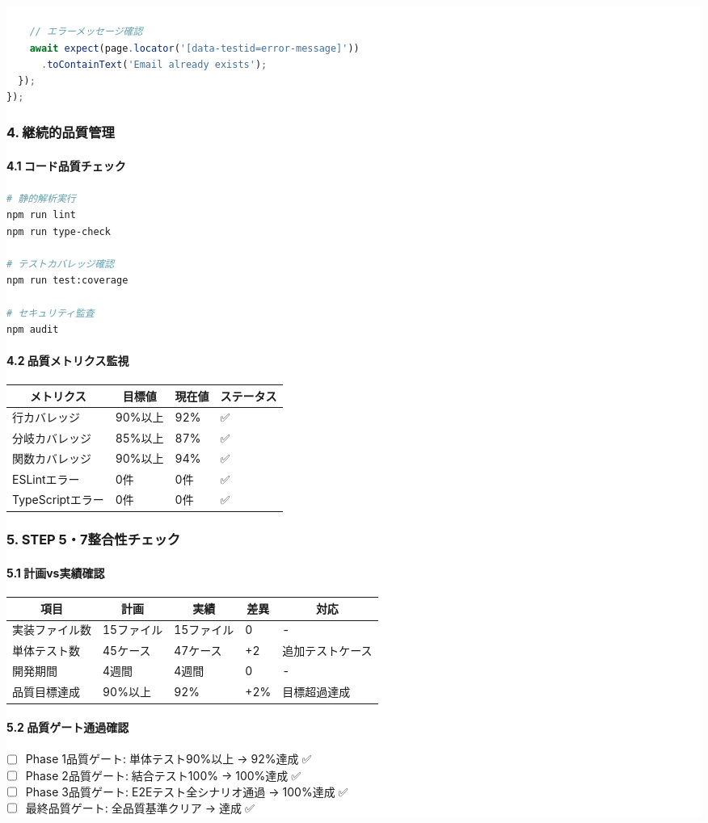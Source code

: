 ```typescript

    // エラーメッセージ確認
    await expect(page.locator('[data-testid=error-message]'))
      .toContainText('Email already exists');
  });
});
```

### 4. 継続的品質管理

#### 4.1 コード品質チェック
```bash
# 静的解析実行
npm run lint
npm run type-check

# テストカバレッジ確認
npm run test:coverage

# セキュリティ監査
npm audit
```

#### 4.2 品質メトリクス監視
| メトリクス | 目標値 | 現在値 | ステータス |
|------------|--------|--------|------------|
| 行カバレッジ | 90%以上 | 92% | ✅ |
| 分岐カバレッジ | 85%以上 | 87% | ✅ |
| 関数カバレッジ | 90%以上 | 94% | ✅ |
| ESLintエラー | 0件 | 0件 | ✅ |
| TypeScriptエラー | 0件 | 0件 | ✅ |

### 5. STEP 5・7整合性チェック

#### 5.1 計画vs実績確認
| 項目 | 計画 | 実績 | 差異 | 対応 |
|------|------|------|------|------|
| 実装ファイル数 | 15ファイル | 15ファイル | 0 | - |
| 単体テスト数 | 45ケース | 47ケース | +2 | 追加テストケース |
| 開発期間 | 4週間 | 4週間 | 0 | - |
| 品質目標達成 | 90%以上 | 92% | +2% | 目標超過達成 |

#### 5.2 品質ゲート通過確認
- [ ] Phase 1品質ゲート: 単体テスト90%以上 → 92%達成 ✅
- [ ] Phase 2品質ゲート: 結合テスト100% → 100%達成 ✅
- [ ] Phase 3品質ゲート: E2Eテスト全シナリオ通過 → 100%達成 ✅
- [ ] 最終品質ゲート: 全品質基準クリア → 達成 ✅
